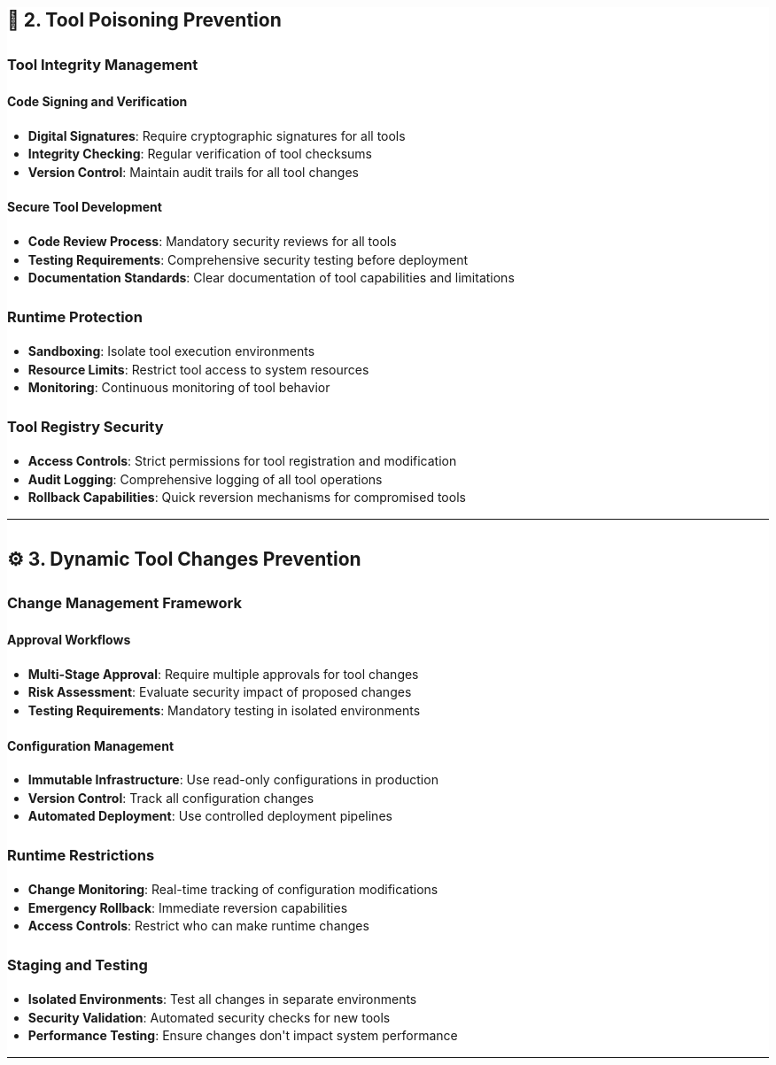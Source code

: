 
## 🔧 2. Tool Poisoning Prevention

### Tool Integrity Management

#### Code Signing and Verification
- **Digital Signatures**: Require cryptographic signatures for all tools
- **Integrity Checking**: Regular verification of tool checksums
- **Version Control**: Maintain audit trails for all tool changes

#### Secure Tool Development
- **Code Review Process**: Mandatory security reviews for all tools
- **Testing Requirements**: Comprehensive security testing before deployment
- **Documentation Standards**: Clear documentation of tool capabilities and limitations

### Runtime Protection
- **Sandboxing**: Isolate tool execution environments
- **Resource Limits**: Restrict tool access to system resources
- **Monitoring**: Continuous monitoring of tool behavior

### Tool Registry Security
- **Access Controls**: Strict permissions for tool registration and modification
- **Audit Logging**: Comprehensive logging of all tool operations
- **Rollback Capabilities**: Quick reversion mechanisms for compromised tools

---

## ⚙️ 3. Dynamic Tool Changes Prevention

### Change Management Framework

#### Approval Workflows
- **Multi-Stage Approval**: Require multiple approvals for tool changes
- **Risk Assessment**: Evaluate security impact of proposed changes
- **Testing Requirements**: Mandatory testing in isolated environments

#### Configuration Management
- **Immutable Infrastructure**: Use read-only configurations in production
- **Version Control**: Track all configuration changes
- **Automated Deployment**: Use controlled deployment pipelines

### Runtime Restrictions
- **Change Monitoring**: Real-time tracking of configuration modifications
- **Emergency Rollback**: Immediate reversion capabilities
- **Access Controls**: Restrict who can make runtime changes

### Staging and Testing
- **Isolated Environments**: Test all changes in separate environments
- **Security Validation**: Automated security checks for new tools
- **Performance Testing**: Ensure changes don't impact system performance

---